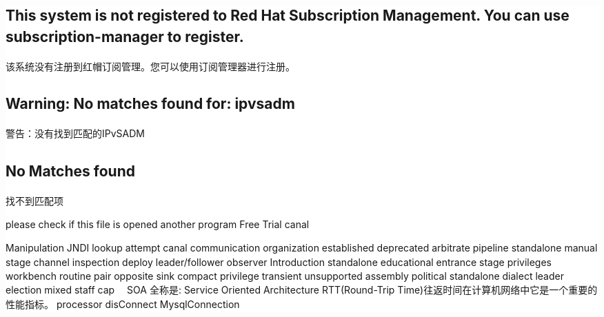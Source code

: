 
## This system is not registered to Red Hat Subscription Management. You can use subscription-manager to register.
该系统没有注册到红帽订阅管理。您可以使用订阅管理器进行注册。


## Warning: No matches found for: ipvsadm
警告：没有找到匹配的IPvSADM

## No Matches found
找不到匹配项


please check if this file is opened another program
Free Trial
canal

Manipulation 
JNDI
lookup
 attempt
canal 
communication
organization
established
deprecated 
arbitrate
pipeline
standalone
manual
stage
channel
inspection
deploy
leader/follower
observer
Introduction
standalone
educational
entrance
stage
privileges
workbench
routine
pair
opposite
sink
compact
privilege
transient 
unsupported
assembly
political
standalone 
dialect
 leader election
 mixed
staff
cap
　SOA 全称是: Service Oriented Architecture
 RTT(Round-Trip Time)往返时间在计算机网络中它是一个重要的性能指标。
processor
 disConnect MysqlConnection